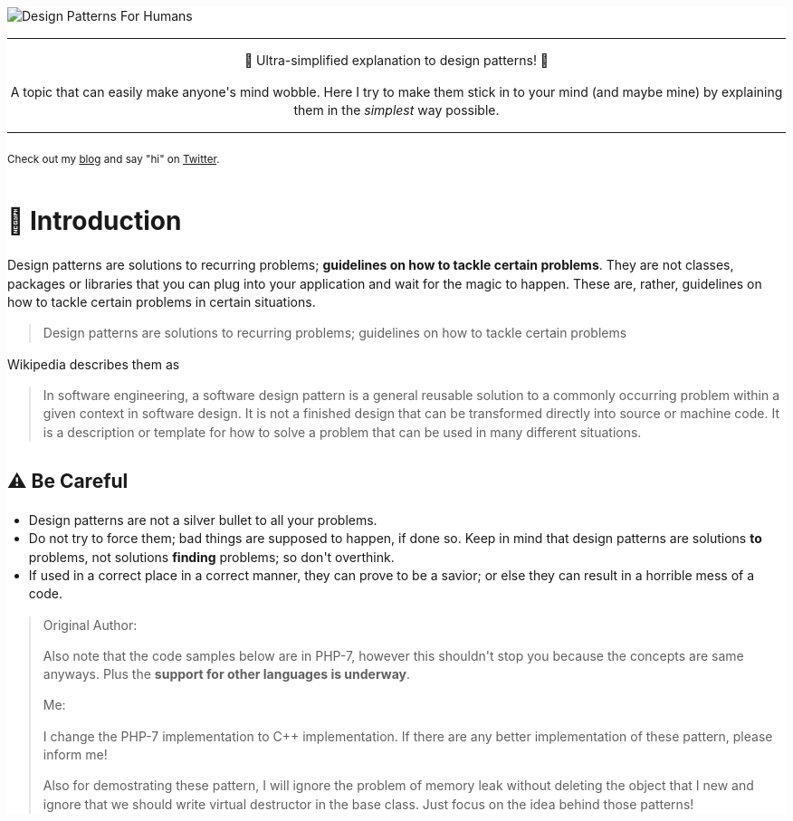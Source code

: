 ![Design Patterns For Humans](https://cloud.githubusercontent.com/assets/11269635/23065273/1b7e5938-f515-11e6-8dd3-d0d58de6bb9a.png)

***

<p align="center">
🎉 Ultra-simplified explanation to design patterns! 🎉
</p>
<p align="center">
A topic that can easily make anyone's mind wobble. Here I try to make them stick in to your mind (and maybe mine) by explaining them in the <i>simplest</i> way possible.
</p>

***

<sub>Check out my [blog](http://kamranahmed.info) and say "hi" on [Twitter](https://twitter.com/kamranahmedse).</sub>

🚀 Introduction
=================

Design patterns are solutions to recurring problems; **guidelines on how to tackle certain problems**. They are not classes, packages or libraries that you can plug into your application and wait for the magic to happen. These are, rather, guidelines on how to tackle certain problems in certain situations.

> Design patterns are solutions to recurring problems; guidelines on how to tackle certain problems

Wikipedia describes them as

> In software engineering, a software design pattern is a general reusable solution to a commonly occurring problem within a given context in software design. It is not a finished design that can be transformed directly into source or machine code. It is a description or template for how to solve a problem that can be used in many different situations.

⚠️ Be Careful
-----------------
- Design patterns are not a silver bullet to all your problems.
- Do not try to force them; bad things are supposed to happen, if done so. Keep in mind that design patterns are solutions **to** problems, not solutions **finding** problems; so don't overthink.
- If used in a correct place in a correct manner, they can prove to be a savior; or else they can result in a horrible mess of a code.

> Original Author:
>
> Also note that the code samples below are in PHP-7, however this shouldn't stop you because the concepts are same anyways. Plus the **support for other languages is underway**.
>
> Me:
>
> I change the PHP-7 implementation to C++ implementation.  If there are any better implementation of these pattern, please inform me!
>
> Also for demostrating these pattern, I will ignore the problem of memory leak without deleting the object that I new and ignore that we should write virtual destructor in the base class. Just focus on the idea behind those patterns!
